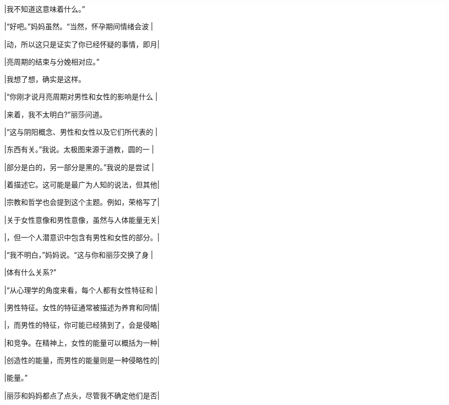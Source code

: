 |我不知道这意味着什么。”

|“好吧。”妈妈虽然。“当然，怀孕期间情绪会波 |

|动，所以这只是证实了你已经怀疑的事情，即月|

|亮周期的结束与分娩相对应。”

|我想了想，确实是这样。

|“你刚才说月亮周期对男性和女性的影响是什么 |

|来着，我不太明白?”丽莎问道。

|“这与阴阳概念、男性和女性以及它们所代表的 |

|东西有关。”我说。太极图来源于道教，圆的一 |

|部分是白的，另一部分是黑的。”我说的是尝试 |

|着描述它。这可能是最广为人知的说法，但其他|

|宗教和哲学也会提到这个主题。例如，荣格写了|

|关于女性意像和男性意像，虽然与人体能量无关|

|，但一个人潜意识中包含有男性和女性的部分。|

|“我不明白，”妈妈说。“这与你和丽莎交换了身 |

|体有什么关系?”

|“从心理学的角度来看，每个人都有女性特征和 |

|男性特征。女性的特征通常被描述为养育和同情|

|，而男性的特征，你可能已经猜到了，会是侵略|

|和竞争。在精神上，女性的能量可以概括为一种|

|创造性的能量，而男性的能量则是一种侵略性的|

|能量。”

|丽莎和妈妈都点了点头，尽管我不确定他们是否|
